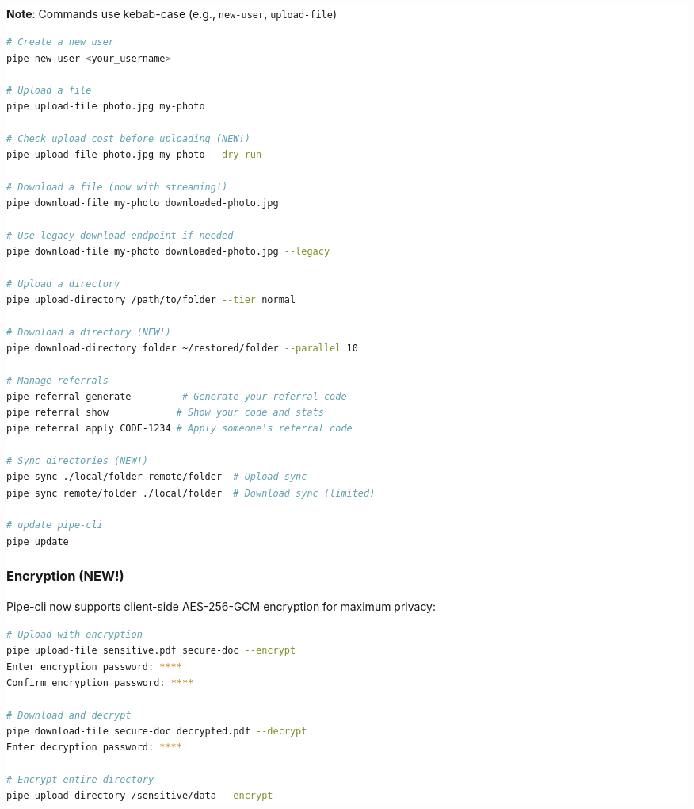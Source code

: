 **Note**: Commands use kebab-case (e.g., `new-user`, `upload-file`)

```bash
# Create a new user
pipe new-user <your_username>

# Upload a file
pipe upload-file photo.jpg my-photo

# Check upload cost before uploading (NEW!)
pipe upload-file photo.jpg my-photo --dry-run

# Download a file (now with streaming!)
pipe download-file my-photo downloaded-photo.jpg

# Use legacy download endpoint if needed
pipe download-file my-photo downloaded-photo.jpg --legacy

# Upload a directory
pipe upload-directory /path/to/folder --tier normal

# Download a directory (NEW!)
pipe download-directory folder ~/restored/folder --parallel 10

# Manage referrals
pipe referral generate         # Generate your referral code
pipe referral show            # Show your code and stats
pipe referral apply CODE-1234 # Apply someone's referral code

# Sync directories (NEW!)
pipe sync ./local/folder remote/folder  # Upload sync
pipe sync remote/folder ./local/folder  # Download sync (limited)

# update pipe-cli
pipe update
```

### Encryption (NEW!)

Pipe-cli now supports client-side AES-256-GCM encryption for maximum privacy:

```bash
# Upload with encryption
pipe upload-file sensitive.pdf secure-doc --encrypt
Enter encryption password: ****
Confirm encryption password: ****

# Download and decrypt
pipe download-file secure-doc decrypted.pdf --decrypt
Enter decryption password: ****

# Encrypt entire directory
pipe upload-directory /sensitive/data --encrypt
```
